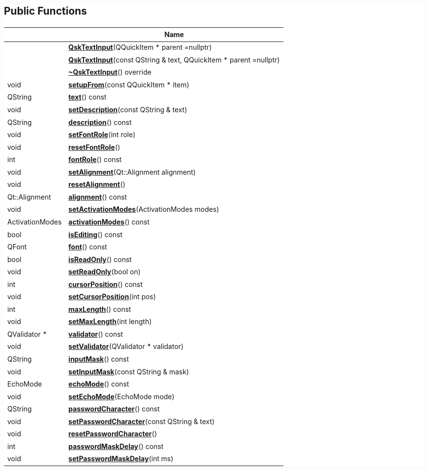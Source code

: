 ## Public Functions

|                | Name           |
| -------------- | -------------- |
| | **[QskTextInput](/docs/classes/class_qsk_text_input/#function-qsktextinput)**(QQuickItem * parent =nullptr) |
| | **[QskTextInput](/docs/classes/class_qsk_text_input/#function-qsktextinput)**(const QString & text, QQuickItem * parent =nullptr) |
| | **[~QskTextInput](/docs/classes/class_qsk_text_input/#function-~qsktextinput)**() override |
| void | **[setupFrom](/docs/classes/class_qsk_text_input/#function-setupfrom)**(const QQuickItem * item) |
| QString | **[text](/docs/classes/class_qsk_text_input/#function-text)**() const |
| void | **[setDescription](/docs/classes/class_qsk_text_input/#function-setdescription)**(const QString & text) |
| QString | **[description](/docs/classes/class_qsk_text_input/#function-description)**() const |
| void | **[setFontRole](/docs/classes/class_qsk_text_input/#function-setfontrole)**(int role) |
| void | **[resetFontRole](/docs/classes/class_qsk_text_input/#function-resetfontrole)**() |
| int | **[fontRole](/docs/classes/class_qsk_text_input/#function-fontrole)**() const |
| void | **[setAlignment](/docs/classes/class_qsk_text_input/#function-setalignment)**(Qt::Alignment alignment) |
| void | **[resetAlignment](/docs/classes/class_qsk_text_input/#function-resetalignment)**() |
| Qt::Alignment | **[alignment](/docs/classes/class_qsk_text_input/#function-alignment)**() const |
| void | **[setActivationModes](/docs/classes/class_qsk_text_input/#function-setactivationmodes)**(ActivationModes modes) |
| ActivationModes | **[activationModes](/docs/classes/class_qsk_text_input/#function-activationmodes)**() const |
| bool | **[isEditing](/docs/classes/class_qsk_text_input/#function-isediting)**() const |
| QFont | **[font](/docs/classes/class_qsk_text_input/#function-font)**() const |
| bool | **[isReadOnly](/docs/classes/class_qsk_text_input/#function-isreadonly)**() const |
| void | **[setReadOnly](/docs/classes/class_qsk_text_input/#function-setreadonly)**(bool on) |
| int | **[cursorPosition](/docs/classes/class_qsk_text_input/#function-cursorposition)**() const |
| void | **[setCursorPosition](/docs/classes/class_qsk_text_input/#function-setcursorposition)**(int pos) |
| int | **[maxLength](/docs/classes/class_qsk_text_input/#function-maxlength)**() const |
| void | **[setMaxLength](/docs/classes/class_qsk_text_input/#function-setmaxlength)**(int length) |
| QValidator * | **[validator](/docs/classes/class_qsk_text_input/#function-validator)**() const |
| void | **[setValidator](/docs/classes/class_qsk_text_input/#function-setvalidator)**(QValidator * validator) |
| QString | **[inputMask](/docs/classes/class_qsk_text_input/#function-inputmask)**() const |
| void | **[setInputMask](/docs/classes/class_qsk_text_input/#function-setinputmask)**(const QString & mask) |
| EchoMode | **[echoMode](/docs/classes/class_qsk_text_input/#function-echomode)**() const |
| void | **[setEchoMode](/docs/classes/class_qsk_text_input/#function-setechomode)**(EchoMode mode) |
| QString | **[passwordCharacter](/docs/classes/class_qsk_text_input/#function-passwordcharacter)**() const |
| void | **[setPasswordCharacter](/docs/classes/class_qsk_text_input/#function-setpasswordcharacter)**(const QString & text) |
| void | **[resetPasswordCharacter](/docs/classes/class_qsk_text_input/#function-resetpasswordcharacter)**() |
| int | **[passwordMaskDelay](/docs/classes/class_qsk_text_input/#function-passwordmaskdelay)**() const |
| void | **[setPasswordMaskDelay](/docs/classes/class_qsk_text_input/#function-setpasswordmaskdelay)**(int ms) |